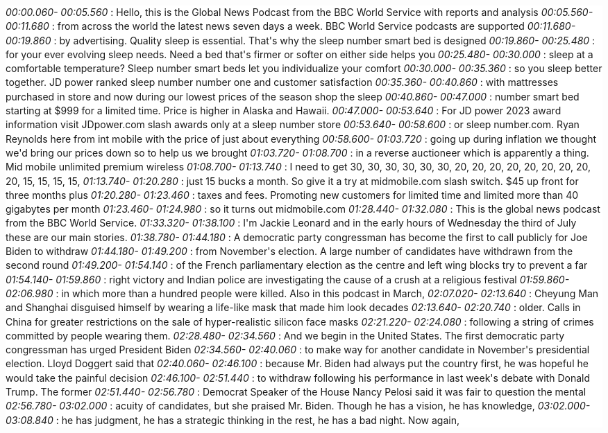 *00:00.060- 00:05.560* :  Hello, this is the Global News Podcast from the BBC World Service with reports and analysis
*00:05.560- 00:11.680* :  from across the world the latest news seven days a week. BBC World Service podcasts are supported
*00:11.680- 00:19.860* :  by advertising. Quality sleep is essential. That's why the sleep number smart bed is designed
*00:19.860- 00:25.480* :  for your ever evolving sleep needs. Need a bed that's firmer or softer on either side helps you
*00:25.480- 00:30.000* :  sleep at a comfortable temperature? Sleep number smart beds let you individualize your comfort
*00:30.000- 00:35.360* :  so you sleep better together. JD power ranked sleep number number one and customer satisfaction
*00:35.360- 00:40.860* :  with mattresses purchased in store and now during our lowest prices of the season shop the sleep
*00:40.860- 00:47.000* :  number smart bed starting at $999 for a limited time. Price is higher in Alaska and Hawaii.
*00:47.000- 00:53.640* :  For JD power 2023 award information visit JDpower.com slash awards only at a sleep number store
*00:53.640- 00:58.600* :  or sleep number.com. Ryan Reynolds here from int mobile with the price of just about everything
*00:58.600- 01:03.720* :  going up during inflation we thought we'd bring our prices down so to help us we brought
*01:03.720- 01:08.700* :  in a reverse auctioneer which is apparently a thing. Mid mobile unlimited premium wireless
*01:08.700- 01:13.740* :  I need to get 30, 30, 30, 30, 30, 30, 20, 20, 20, 20, 20, 20, 20, 20, 20, 15, 15, 15, 15,
*01:13.740- 01:20.280* :  just 15 bucks a month. So give it a try at midmobile.com slash switch. $45 up front for three months plus
*01:20.280- 01:23.460* :  taxes and fees. Promoting new customers for limited time and limited more than 40 gigabytes per month
*01:23.460- 01:24.980* :  so it turns out midmobile.com
*01:28.440- 01:32.080* :  This is the global news podcast from the BBC World Service.
*01:33.320- 01:38.100* :  I'm Jackie Leonard and in the early hours of Wednesday the third of July these are our main stories.
*01:38.780- 01:44.180* :  A democratic party congressman has become the first to call publicly for Joe Biden to withdraw
*01:44.180- 01:49.200* :  from November's election. A large number of candidates have withdrawn from the second round
*01:49.200- 01:54.140* :  of the French parliamentary election as the centre and left wing blocks try to prevent a far
*01:54.140- 01:59.860* :  right victory and Indian police are investigating the cause of a crush at a religious festival
*01:59.860- 02:06.980* :  in which more than a hundred people were killed. Also in this podcast in March,
*02:07.020- 02:13.640* :  Cheyung Man and Shanghai disguised himself by wearing a life-like mask that made him look decades
*02:13.640- 02:20.740* :  older. Calls in China for greater restrictions on the sale of hyper-realistic silicon face masks
*02:21.220- 02:24.080* :  following a string of crimes committed by people wearing them.
*02:28.480- 02:34.560* :  And we begin in the United States. The first democratic party congressman has urged President Biden
*02:34.560- 02:40.060* :  to make way for another candidate in November's presidential election. Lloyd Doggert said that
*02:40.060- 02:46.100* :  because Mr. Biden had always put the country first, he was hopeful he would take the painful decision
*02:46.100- 02:51.440* :  to withdraw following his performance in last week's debate with Donald Trump. The former
*02:51.440- 02:56.780* :  Democrat Speaker of the House Nancy Pelosi said it was fair to question the mental
*02:56.780- 03:02.000* :  acuity of candidates, but she praised Mr. Biden. Though he has a vision, he has knowledge,
*03:02.000- 03:08.840* :  he has judgment, he has a strategic thinking in the rest, he has a bad night. Now again,